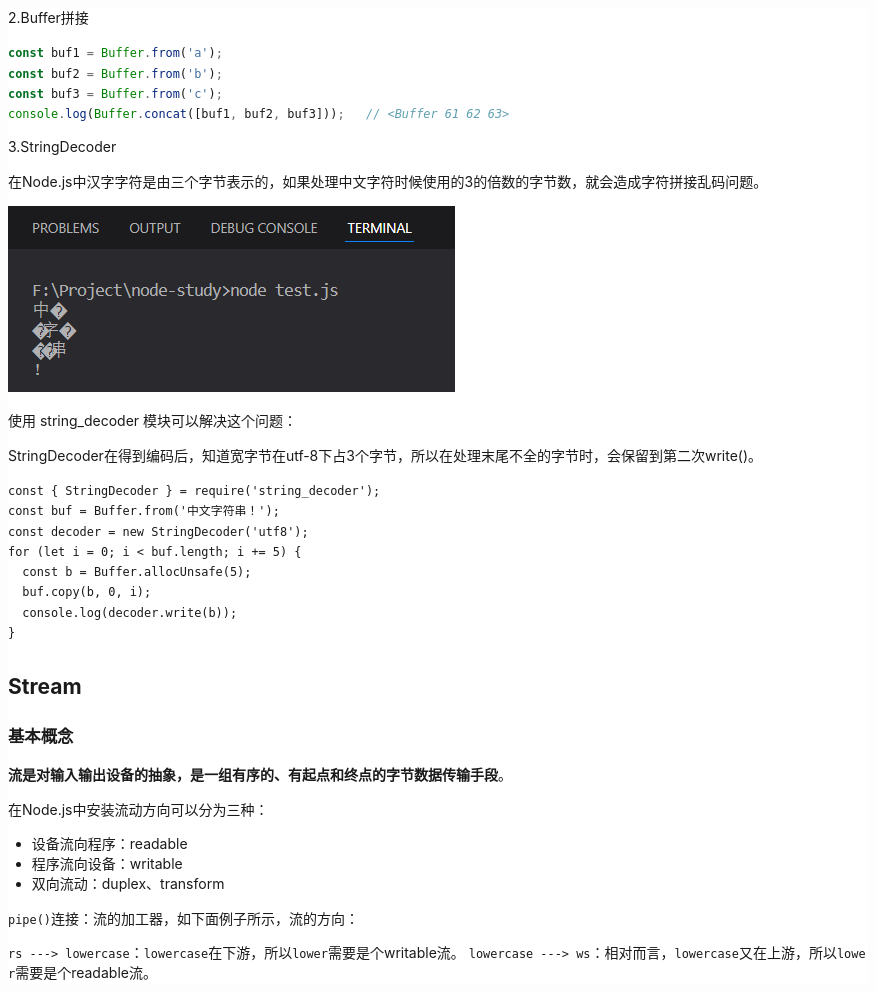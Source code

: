 2.Buffer拼接

```js
const buf1 = Buffer.from('a');
const buf2 = Buffer.from('b');
const buf3 = Buffer.from('c');
console.log(Buffer.concat([buf1, buf2, buf3]));   // <Buffer 61 62 63>
```

3.StringDecoder

在Node.js中汉字字符是由三个字节表示的，如果处理中文字符时候使用的3的倍数的字节数，就会造成字符拼接乱码问题。

![](./images/StringDecoder.png)

使用 string_decoder 模块可以解决这个问题：

StringDecoder在得到编码后，知道宽字节在utf-8下占3个字节，所以在处理末尾不全的字节时，会保留到第二次write()。

```js{1,3,7}
const { StringDecoder } = require('string_decoder');
const buf = Buffer.from('中文字符串！');
const decoder = new StringDecoder('utf8');
for (let i = 0; i < buf.length; i += 5) {
  const b = Buffer.allocUnsafe(5);
  buf.copy(b, 0, i);
  console.log(decoder.write(b));
}
```

## Stream

### 基本概念

**流是对输入输出设备的抽象，是一组有序的、有起点和终点的字节数据传输手段**。

在Node.js中安装流动方向可以分为三种：

- 设备流向程序：readable
- 程序流向设备：writable
- 双向流动：duplex、transform

`pipe()`连接：流的加工器，如下面例子所示，流的方向：

`rs ---> lowercase`：`lowercase`在下游，所以`lower`需要是个writable流。
`lowercase ---> ws`：相对而言，`lowercase`又在上游，所以`lower`需要是个readable流。
